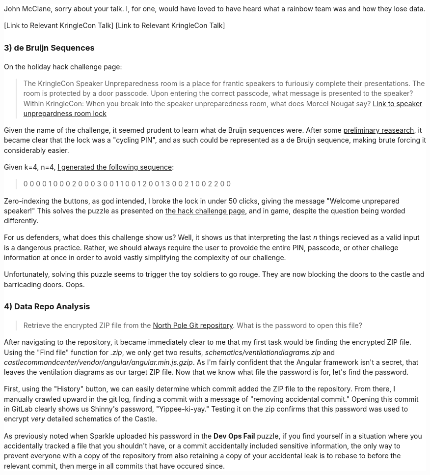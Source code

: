 John McClane, sorry about your talk. I, for one, would have loved to have heard what a rainbow team was and how they lose data.

[Link to Relevant KringleCon Talk]
[Link to Relevant KringleCon Talk]
### 3) de Bruijn Sequences
On the holiday hack challenge page:
>The KringleCon Speaker Unpreparedness room is a place for frantic speakers to furiously complete their presentations. The room is protected by a door passcode. Upon entering the correct passcode, what message is presented to the speaker?
Within KringleCon:
>When you break into the speaker unpreparedness room, what does Morcel Nougat say?
[Link to speaker unprepardness room lock](https://doorpasscoden.kringlecastle.com/)

Given the name of the challenge, it seemed prudent to learn what de Bruijn sequences were. After some [preliminary reasearch](https://en.wikipedia.org/wiki/De_Bruijn_sequence#Uses), it became clear that the lock was a "cycling PIN", and as such could be represented as a de Bruijn sequence, making brute forcing it considerably easier.

Given k=4, n=4, [I generated the following sequence](http://www.hakank.org/comb/debruijn.cgi):
>0 0 0 0 1 0 0 0 2 0 0 0 3 0 0 1 1 0 0 1 2 0 0 1 3 0 0 2 1 0 0 2 2 0 0

Zero-indexing the buttons, as god intended, I broke the lock in under 50 clicks, giving the message "Welcome unprepared speaker!" This solves the puzzle as presented on [the hack challenge page](https://holidayhackchallenge.com/2018/story.html), and in game, despite the question being worded differently.

For us defenders, what does this challenge show us? Well, it shows us that interpreting the last _n_ things recieved as a valid input is a dangerous practice. Rather, we should always require the user to provoide the entire PIN, passcode, or other challege information at once in order to avoid vastly simplifying the complexity of our challenge.

Unfortunately, solving this puzzle seems to trigger the toy soldiers to go rouge. They are now blocking the doors to the castle and barricading doors. Oops.

### 4) Data Repo Analysis
>Retrieve the encrypted ZIP file from the [North Pole Git repository](https://git.kringlecastle.com/Upatree/santas_castle_automation). What is the password to open this file?

After navigating to the repository, it became immediately clear to me that my first task would be finding the encrypted ZIP file.
Using the "Find file" function for _.zip_, we only get two results, _schematics/ventilationdiagrams.zip_ and _castlecommandcenter/vendor/angular/angular.min.js.gzip_. As I'm fairly confident that the Angular framework isn't a secret, that leaves the ventilation diagrams as our target ZIP file.
Now that we know what file the password is for, let's find the password.

First, using the "History" button, we can easily determine which commit added the ZIP file to the repository. From there, I manually crawled upward in the git log, finding a commit with a message of "removing accidental commit." Opening this commit in GitLab clearly shows us Shinny's password, "Yippee-ki-yay." Testing it on the zip confirms that this password was used to encrypt _very_ detailed schematics of the Castle.

As previously noted when Sparkle uploaded his password in the __Dev Ops Fail__ puzzle, if you find yourself in a situation where you accidentally tracked a file that you shouldn't have, or a commit accidentally included sensitive information, the only way to prevent everyone with a copy of the repository from also retaining a copy of your accidental leak is to rebase to before the relevant commit, then merge in all commits that have occured since.
